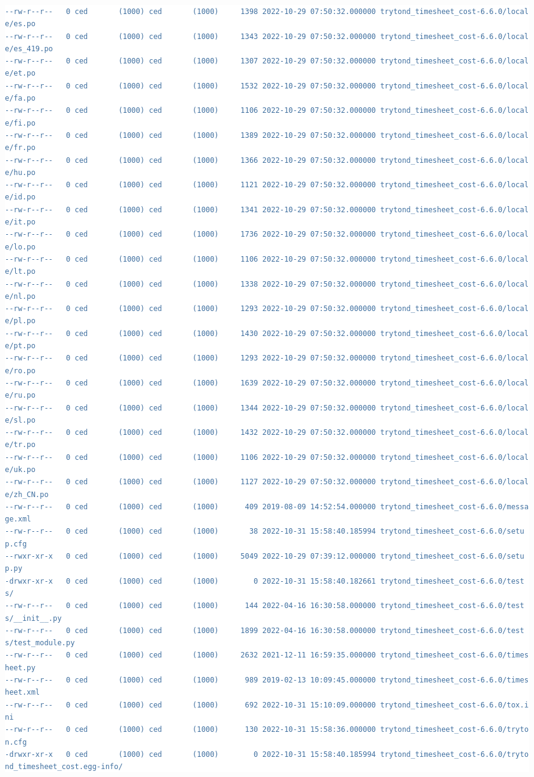 ```diff
--rw-r--r--   0 ced       (1000) ced       (1000)     1398 2022-10-29 07:50:32.000000 trytond_timesheet_cost-6.6.0/locale/es.po
--rw-r--r--   0 ced       (1000) ced       (1000)     1343 2022-10-29 07:50:32.000000 trytond_timesheet_cost-6.6.0/locale/es_419.po
--rw-r--r--   0 ced       (1000) ced       (1000)     1307 2022-10-29 07:50:32.000000 trytond_timesheet_cost-6.6.0/locale/et.po
--rw-r--r--   0 ced       (1000) ced       (1000)     1532 2022-10-29 07:50:32.000000 trytond_timesheet_cost-6.6.0/locale/fa.po
--rw-r--r--   0 ced       (1000) ced       (1000)     1106 2022-10-29 07:50:32.000000 trytond_timesheet_cost-6.6.0/locale/fi.po
--rw-r--r--   0 ced       (1000) ced       (1000)     1389 2022-10-29 07:50:32.000000 trytond_timesheet_cost-6.6.0/locale/fr.po
--rw-r--r--   0 ced       (1000) ced       (1000)     1366 2022-10-29 07:50:32.000000 trytond_timesheet_cost-6.6.0/locale/hu.po
--rw-r--r--   0 ced       (1000) ced       (1000)     1121 2022-10-29 07:50:32.000000 trytond_timesheet_cost-6.6.0/locale/id.po
--rw-r--r--   0 ced       (1000) ced       (1000)     1341 2022-10-29 07:50:32.000000 trytond_timesheet_cost-6.6.0/locale/it.po
--rw-r--r--   0 ced       (1000) ced       (1000)     1736 2022-10-29 07:50:32.000000 trytond_timesheet_cost-6.6.0/locale/lo.po
--rw-r--r--   0 ced       (1000) ced       (1000)     1106 2022-10-29 07:50:32.000000 trytond_timesheet_cost-6.6.0/locale/lt.po
--rw-r--r--   0 ced       (1000) ced       (1000)     1338 2022-10-29 07:50:32.000000 trytond_timesheet_cost-6.6.0/locale/nl.po
--rw-r--r--   0 ced       (1000) ced       (1000)     1293 2022-10-29 07:50:32.000000 trytond_timesheet_cost-6.6.0/locale/pl.po
--rw-r--r--   0 ced       (1000) ced       (1000)     1430 2022-10-29 07:50:32.000000 trytond_timesheet_cost-6.6.0/locale/pt.po
--rw-r--r--   0 ced       (1000) ced       (1000)     1293 2022-10-29 07:50:32.000000 trytond_timesheet_cost-6.6.0/locale/ro.po
--rw-r--r--   0 ced       (1000) ced       (1000)     1639 2022-10-29 07:50:32.000000 trytond_timesheet_cost-6.6.0/locale/ru.po
--rw-r--r--   0 ced       (1000) ced       (1000)     1344 2022-10-29 07:50:32.000000 trytond_timesheet_cost-6.6.0/locale/sl.po
--rw-r--r--   0 ced       (1000) ced       (1000)     1432 2022-10-29 07:50:32.000000 trytond_timesheet_cost-6.6.0/locale/tr.po
--rw-r--r--   0 ced       (1000) ced       (1000)     1106 2022-10-29 07:50:32.000000 trytond_timesheet_cost-6.6.0/locale/uk.po
--rw-r--r--   0 ced       (1000) ced       (1000)     1127 2022-10-29 07:50:32.000000 trytond_timesheet_cost-6.6.0/locale/zh_CN.po
--rw-r--r--   0 ced       (1000) ced       (1000)      409 2019-08-09 14:52:54.000000 trytond_timesheet_cost-6.6.0/message.xml
--rw-r--r--   0 ced       (1000) ced       (1000)       38 2022-10-31 15:58:40.185994 trytond_timesheet_cost-6.6.0/setup.cfg
--rwxr-xr-x   0 ced       (1000) ced       (1000)     5049 2022-10-29 07:39:12.000000 trytond_timesheet_cost-6.6.0/setup.py
-drwxr-xr-x   0 ced       (1000) ced       (1000)        0 2022-10-31 15:58:40.182661 trytond_timesheet_cost-6.6.0/tests/
--rw-r--r--   0 ced       (1000) ced       (1000)      144 2022-04-16 16:30:58.000000 trytond_timesheet_cost-6.6.0/tests/__init__.py
--rw-r--r--   0 ced       (1000) ced       (1000)     1899 2022-04-16 16:30:58.000000 trytond_timesheet_cost-6.6.0/tests/test_module.py
--rw-r--r--   0 ced       (1000) ced       (1000)     2632 2021-12-11 16:59:35.000000 trytond_timesheet_cost-6.6.0/timesheet.py
--rw-r--r--   0 ced       (1000) ced       (1000)      989 2019-02-13 10:09:45.000000 trytond_timesheet_cost-6.6.0/timesheet.xml
--rw-r--r--   0 ced       (1000) ced       (1000)      692 2022-10-31 15:10:09.000000 trytond_timesheet_cost-6.6.0/tox.ini
--rw-r--r--   0 ced       (1000) ced       (1000)      130 2022-10-31 15:58:36.000000 trytond_timesheet_cost-6.6.0/tryton.cfg
-drwxr-xr-x   0 ced       (1000) ced       (1000)        0 2022-10-31 15:58:40.185994 trytond_timesheet_cost-6.6.0/trytond_timesheet_cost.egg-info/
```